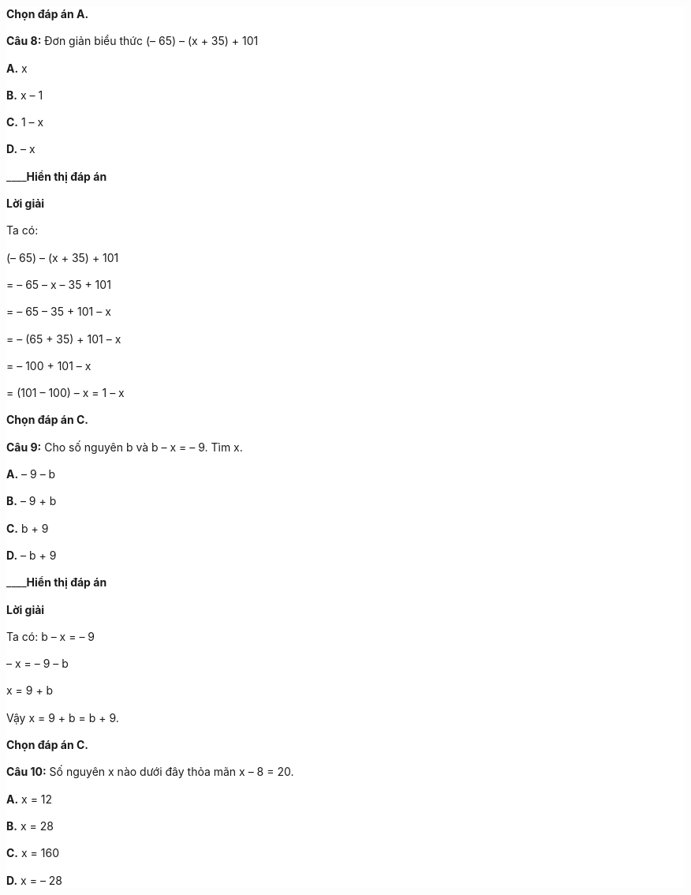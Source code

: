 **Chọn đáp án A.**

**Câu 8:** Đơn giản biểu thức (– 65) – (x + 35) + 101

**A.** x

**B.** x – 1

**C.** 1 – x

**D.** – x

____**Hiển thị đáp án**

**Lời giải**

Ta có:

(– 65) – (x + 35) + 101 

= – 65 – x – 35 + 101

= – 65 – 35 + 101 – x 

= – (65 + 35) + 101 – x

= – 100 + 101 – x 

= (101 – 100) – x = 1 – x

**Chọn đáp án C.**

**Câu 9:** Cho số nguyên b và b – x = – 9. Tìm x.

**A.** – 9 – b 

**B.** – 9 + b 

**C.** b + 9 

**D.** – b + 9

____**Hiển thị đáp án**

**Lời giải**

Ta có: b – x = – 9

– x = – 9 – b

x = 9 + b

Vậy x = 9 + b = b + 9.

**Chọn đáp án C.**

**Câu 10:** Số nguyên x nào dưới đây thỏa mãn x – 8 = 20.

**A.** x = 12 

**B.** x = 28 

**C.** x = 160 

**D.** x = – 28
